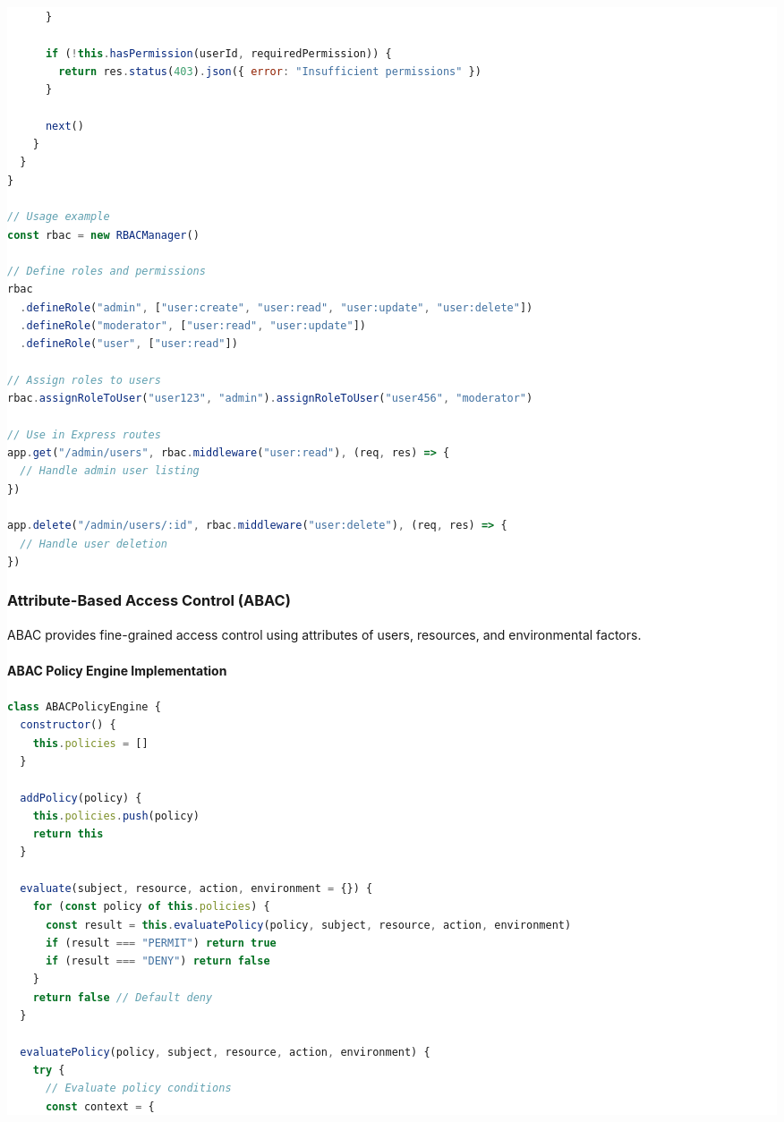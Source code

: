 ```javascript
      }

      if (!this.hasPermission(userId, requiredPermission)) {
        return res.status(403).json({ error: "Insufficient permissions" })
      }

      next()
    }
  }
}

// Usage example
const rbac = new RBACManager()

// Define roles and permissions
rbac
  .defineRole("admin", ["user:create", "user:read", "user:update", "user:delete"])
  .defineRole("moderator", ["user:read", "user:update"])
  .defineRole("user", ["user:read"])

// Assign roles to users
rbac.assignRoleToUser("user123", "admin").assignRoleToUser("user456", "moderator")

// Use in Express routes
app.get("/admin/users", rbac.middleware("user:read"), (req, res) => {
  // Handle admin user listing
})

app.delete("/admin/users/:id", rbac.middleware("user:delete"), (req, res) => {
  // Handle user deletion
})
```

### Attribute-Based Access Control (ABAC)

ABAC provides fine-grained access control using attributes of users, resources, and environmental factors.

#### ABAC Policy Engine Implementation

```javascript
class ABACPolicyEngine {
  constructor() {
    this.policies = []
  }

  addPolicy(policy) {
    this.policies.push(policy)
    return this
  }

  evaluate(subject, resource, action, environment = {}) {
    for (const policy of this.policies) {
      const result = this.evaluatePolicy(policy, subject, resource, action, environment)
      if (result === "PERMIT") return true
      if (result === "DENY") return false
    }
    return false // Default deny
  }

  evaluatePolicy(policy, subject, resource, action, environment) {
    try {
      // Evaluate policy conditions
      const context = {
```